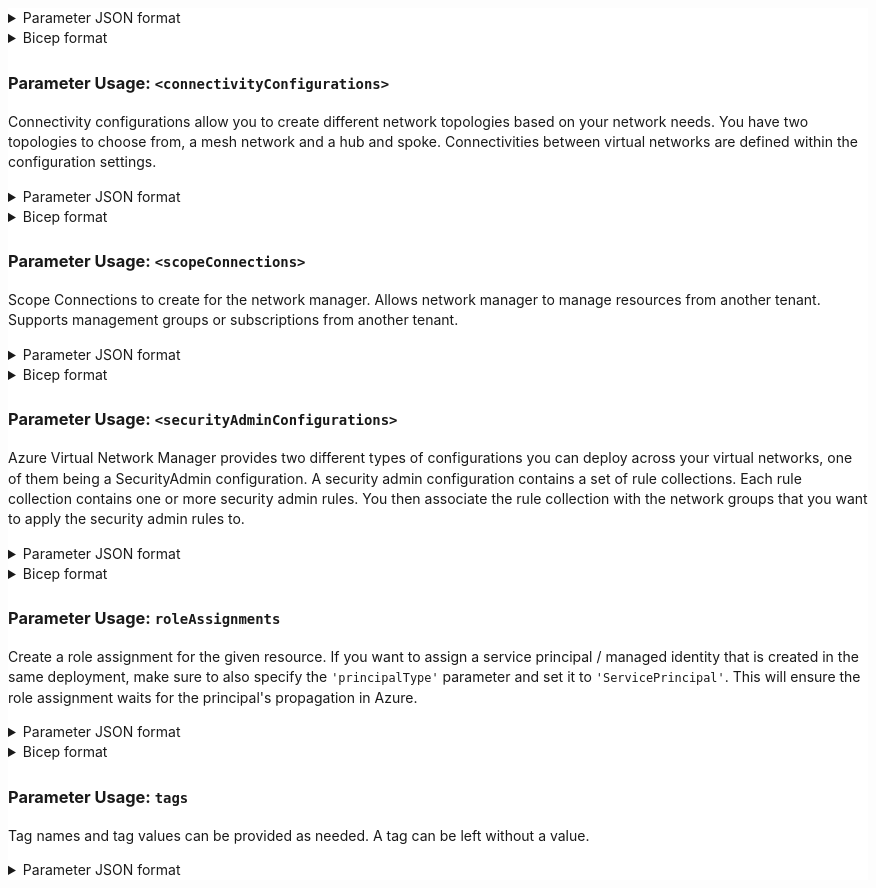 <details><summary>Parameter JSON format</summary></details>

<details><summary>Bicep format</summary></details>
<p>

### Parameter Usage: `<connectivityConfigurations>`

Connectivity configurations allow you to create different network topologies based on your network needs. You have two topologies to choose from, a mesh network and a hub and spoke. Connectivities between virtual networks are defined within the configuration settings.

<details><summary>Parameter JSON format</summary></details>

<details><summary>Bicep format</summary></details>
<p>

### Parameter Usage: `<scopeConnections>`

Scope Connections to create for the network manager. Allows network manager to manage resources from another tenant. Supports management groups or subscriptions from another tenant.

<details><summary>Parameter JSON format</summary></details>

<details><summary>Bicep format</summary></details>
<p>

### Parameter Usage: `<securityAdminConfigurations>`

Azure Virtual Network Manager provides two different types of configurations you can deploy across your virtual networks, one of them being a SecurityAdmin configuration. A security admin configuration contains a set of rule collections. Each rule collection contains one or more security admin rules. You then associate the rule collection with the network groups that you want to apply the security admin rules to.

<details><summary>Parameter JSON format</summary></details>

<details><summary>Bicep format</summary></details>
<p>


### Parameter Usage: `roleAssignments`

Create a role assignment for the given resource. If you want to assign a service principal / managed identity that is created in the same deployment, make sure to also specify the `'principalType'` parameter and set it to `'ServicePrincipal'`. This will ensure the role assignment waits for the principal's propagation in Azure.

<details><summary>Parameter JSON format</summary></details>

<details><summary>Bicep format</summary></details>
<p>

### Parameter Usage: `tags`

Tag names and tag values can be provided as needed. A tag can be left without a value.

<details><summary>Parameter JSON format</summary></details>
